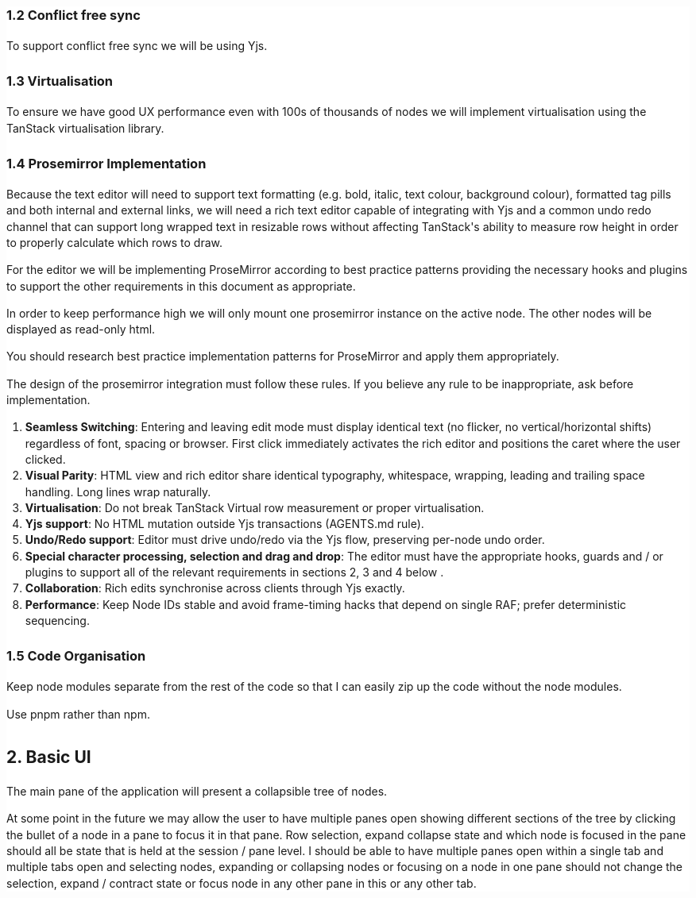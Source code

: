 ### 1.2 Conflict free sync
To support conflict free sync we will be using Yjs.

### 1.3 Virtualisation
To ensure we have good UX performance even with 100s of thousands of nodes we will implement virtualisation using the TanStack virtualisation library.

### 1.4 Prosemirror Implementation
Because the text editor will need to support text formatting (e.g. bold, italic, text colour, background colour), formatted tag pills and both internal and external links, we will need a rich text editor capable of integrating with Yjs and a common undo redo channel that can support long wrapped text in resizable rows without affecting TanStack's ability to measure row height in order to properly calculate which rows to draw.

For the editor we will be implementing ProseMirror according to best practice patterns providing the necessary hooks and plugins to support the other requirements in this document as appropriate.

In order to keep performance high we will only mount one prosemirror instance on the active node.  The other nodes will be displayed as read-only html.

You should research best practice implementation patterns for ProseMirror and apply them appropriately.

The design of the prosemirror integration must follow these rules.  If you believe any rule to be inappropriate, ask before implementation.

1. **Seamless Switching**:  Entering and leaving edit mode must display identical text (no flicker, no vertical/horizontal shifts) regardless of font, spacing or browser. First click immediately activates the rich editor and positions the caret where the user clicked.
2. **Visual Parity**: HTML view and rich editor share identical typography, whitespace, wrapping, leading and trailing space handling. Long lines wrap naturally.
3. **Virtualisation**: Do not break TanStack Virtual row measurement or proper virtualisation.
4. **Yjs support**: No HTML mutation outside Yjs transactions (AGENTS.md rule). 
5. **Undo/Redo support**: Editor must drive undo/redo via the Yjs flow, preserving per-node undo order.
6. **Special character processing, selection and drag and drop**:  The editor must have the appropriate hooks, guards and / or plugins to support all of the relevant requirements in sections 2, 3 and 4 below .
7. **Collaboration**:  Rich edits synchronise across clients through Yjs exactly.
8. **Performance**: Keep Node IDs stable and avoid frame-timing hacks that depend on single RAF; prefer deterministic sequencing.

### 1.5 Code Organisation
Keep node modules separate from the rest of the code so that I can easily zip up the code without the node modules. 

Use pnpm rather than npm.

## 2. Basic UI
The main pane of the application will present a collapsible tree of nodes.  

At some point in the future we may allow the user to have multiple panes open showing different sections of the tree by clicking the bullet of a node in a pane to focus it in that pane.  Row selection, expand collapse state and which node is focused in the pane should all be state that is held at the session / pane level.  I should be able to have multiple panes open within a single tab and multiple tabs open and selecting nodes, expanding or collapsing nodes or focusing on a node in one pane should not change the selection, expand / contract state or focus node in any other pane in this or any other tab.
